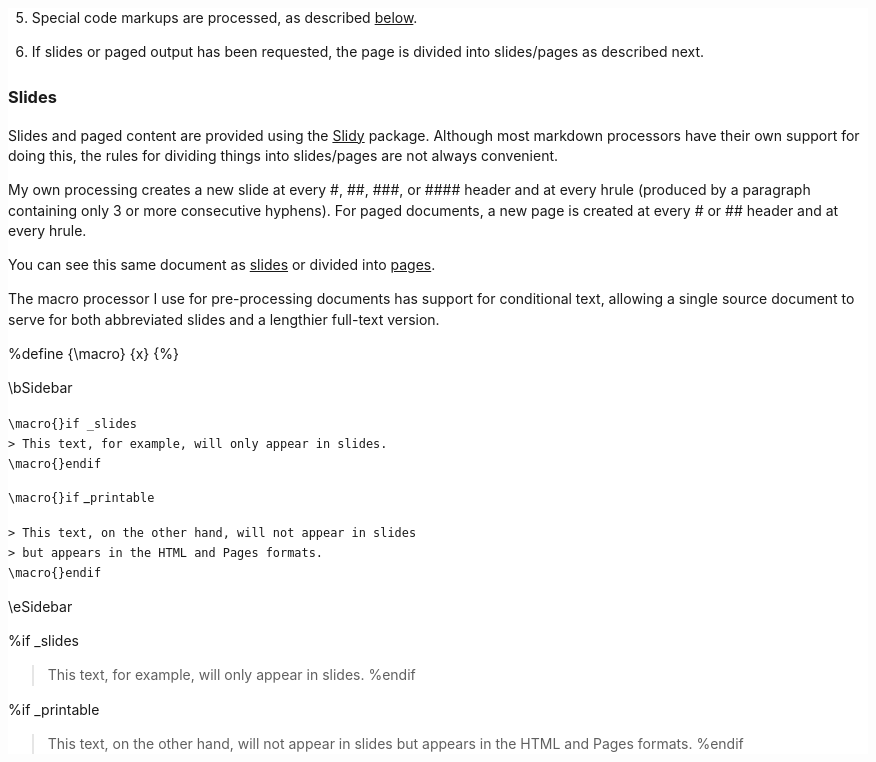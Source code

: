 5. Special code markups are processed, as described [below](#code-markup).

6. If slides or paged output has been requested, the page is divided
   into slides/pages as described next.



### Slides

Slides and paged content are provided using the
[Slidy](http://www.w3.org/Talks/Tools/Slidy2/Overview.html)
package. Although most markdown processors have their own support for
doing this, the rules for dividing things into slides/pages are not
always convenient.

My own processing creates a new slide at every #, ##, ###, or ####
header and at every hrule (produced by a paragraph containing only 3 or more
consecutive hyphens). For paged documents, a new page is created at
every # or ## header and at every hrule.


You can see this same document as [slides](testDoc__slidy.html) or
divided into [pages](testDoc__pages.html).

The macro processor I use for pre-processing documents has support for
conditional text, allowing a single source document to serve for both
abbreviated slides and a lengthier full-text version.


%define {\macro} {x} {%}

\bSidebar

```
\macro{}if _slides
> This text, for example, will only appear in slides.
\macro{}endif

```
`\macro{}if` _`printable`

```
> This text, on the other hand, will not appear in slides
> but appears in the HTML and Pages formats.
\macro{}endif
```

\eSidebar

%if _slides
> This text, for example, will only appear in slides.
%endif

%if _printable
> This text, on the other hand, will not appear in slides but appears in
> the HTML and Pages formats.
%endif


